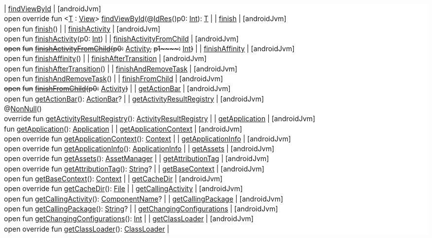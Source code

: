 | [findViewById](index.md#-1527164432%2FFunctions%2F1667817856) | [androidJvm]<br>open override fun <[T](index.md#-1527164432%2FFunctions%2F1667817856) : [View](https://developer.android.com/reference/kotlin/android/view/View.html)> [findViewById](index.md#-1527164432%2FFunctions%2F1667817856)(@[IdRes](https://developer.android.com/reference/kotlin/androidx/annotation/IdRes.html)()p0: [Int](https://kotlinlang.org/api/latest/jvm/stdlib/kotlin/-int/index.html)): [T](index.md#-1527164432%2FFunctions%2F1667817856) |
| [finish](index.md#1048858871%2FFunctions%2F1667817856) | [androidJvm]<br>open fun [finish](index.md#1048858871%2FFunctions%2F1667817856)() |
| [finishActivity](index.md#-1038546362%2FFunctions%2F1667817856) | [androidJvm]<br>open fun [finishActivity](index.md#-1038546362%2FFunctions%2F1667817856)(p0: [Int](https://kotlinlang.org/api/latest/jvm/stdlib/kotlin/-int/index.html)) |
| [finishActivityFromChild](index.md#921929624%2FFunctions%2F1667817856) | [androidJvm]<br>~~open~~ ~~fun~~ [~~finishActivityFromChild~~](index.md#921929624%2FFunctions%2F1667817856)~~(~~~~p0~~~~:~~ [Activity](https://developer.android.com/reference/kotlin/android/app/Activity.html)~~,~~ ~~p1~~~~:~~ [Int](https://kotlinlang.org/api/latest/jvm/stdlib/kotlin/-int/index.html)~~)~~ |
| [finishAffinity](index.md#-635508049%2FFunctions%2F1667817856) | [androidJvm]<br>open fun [finishAffinity](index.md#-635508049%2FFunctions%2F1667817856)() |
| [finishAfterTransition](index.md#-1828020174%2FFunctions%2F1667817856) | [androidJvm]<br>open fun [finishAfterTransition](index.md#-1828020174%2FFunctions%2F1667817856)() |
| [finishAndRemoveTask](index.md#96995203%2FFunctions%2F1667817856) | [androidJvm]<br>open fun [finishAndRemoveTask](index.md#96995203%2FFunctions%2F1667817856)() |
| [finishFromChild](index.md#-765143882%2FFunctions%2F1667817856) | [androidJvm]<br>~~open~~ ~~fun~~ [~~finishFromChild~~](index.md#-765143882%2FFunctions%2F1667817856)~~(~~~~p0~~~~:~~ [Activity](https://developer.android.com/reference/kotlin/android/app/Activity.html)~~)~~ |
| [getActionBar](index.md#-2108225789%2FFunctions%2F1667817856) | [androidJvm]<br>open fun [getActionBar](index.md#-2108225789%2FFunctions%2F1667817856)(): [ActionBar](https://developer.android.com/reference/kotlin/android/app/ActionBar.html)? |
| [getActivityResultRegistry](index.md#706283228%2FFunctions%2F1667817856) | [androidJvm]<br>@[NonNull](https://developer.android.com/reference/kotlin/androidx/annotation/NonNull.html)()<br>override fun [getActivityResultRegistry](index.md#706283228%2FFunctions%2F1667817856)(): [ActivityResultRegistry](https://developer.android.com/reference/kotlin/androidx/activity/result/ActivityResultRegistry.html) |
| [getApplication](index.md#1526237776%2FFunctions%2F1667817856) | [androidJvm]<br>fun [getApplication](index.md#1526237776%2FFunctions%2F1667817856)(): [Application](https://developer.android.com/reference/kotlin/android/app/Application.html) |
| [getApplicationContext](../-template-app/index.md#720574270%2FFunctions%2F1667817856) | [androidJvm]<br>open override fun [getApplicationContext](../-template-app/index.md#720574270%2FFunctions%2F1667817856)(): [Context](https://developer.android.com/reference/kotlin/android/content/Context.html) |
| [getApplicationInfo](../-template-app/index.md#875309695%2FFunctions%2F1667817856) | [androidJvm]<br>open override fun [getApplicationInfo](../-template-app/index.md#875309695%2FFunctions%2F1667817856)(): [ApplicationInfo](https://developer.android.com/reference/kotlin/android/content/pm/ApplicationInfo.html) |
| [getAssets](index.md#-1028304091%2FFunctions%2F1667817856) | [androidJvm]<br>open override fun [getAssets](index.md#-1028304091%2FFunctions%2F1667817856)(): [AssetManager](https://developer.android.com/reference/kotlin/android/content/res/AssetManager.html) |
| [getAttributionTag](../-template-app/index.md#-2059689374%2FFunctions%2F1667817856) | [androidJvm]<br>open override fun [getAttributionTag](../-template-app/index.md#-2059689374%2FFunctions%2F1667817856)(): [String](https://kotlinlang.org/api/latest/jvm/stdlib/kotlin/-string/index.html)? |
| [getBaseContext](../-template-app/index.md#1836627711%2FFunctions%2F1667817856) | [androidJvm]<br>open fun [getBaseContext](../-template-app/index.md#1836627711%2FFunctions%2F1667817856)(): [Context](https://developer.android.com/reference/kotlin/android/content/Context.html) |
| [getCacheDir](../-template-app/index.md#-803358382%2FFunctions%2F1667817856) | [androidJvm]<br>open override fun [getCacheDir](../-template-app/index.md#-803358382%2FFunctions%2F1667817856)(): [File](https://developer.android.com/reference/kotlin/java/io/File.html) |
| [getCallingActivity](index.md#-2093832307%2FFunctions%2F1667817856) | [androidJvm]<br>open fun [getCallingActivity](index.md#-2093832307%2FFunctions%2F1667817856)(): [ComponentName](https://developer.android.com/reference/kotlin/android/content/ComponentName.html)? |
| [getCallingPackage](index.md#-1745389992%2FFunctions%2F1667817856) | [androidJvm]<br>open fun [getCallingPackage](index.md#-1745389992%2FFunctions%2F1667817856)(): [String](https://kotlinlang.org/api/latest/jvm/stdlib/kotlin/-string/index.html)? |
| [getChangingConfigurations](index.md#-1601610448%2FFunctions%2F1667817856) | [androidJvm]<br>open fun [getChangingConfigurations](index.md#-1601610448%2FFunctions%2F1667817856)(): [Int](https://kotlinlang.org/api/latest/jvm/stdlib/kotlin/-int/index.html) |
| [getClassLoader](../-template-app/index.md#1242041746%2FFunctions%2F1667817856) | [androidJvm]<br>open override fun [getClassLoader](../-template-app/index.md#1242041746%2FFunctions%2F1667817856)(): [ClassLoader](https://developer.android.com/reference/kotlin/java/lang/ClassLoader.html) |